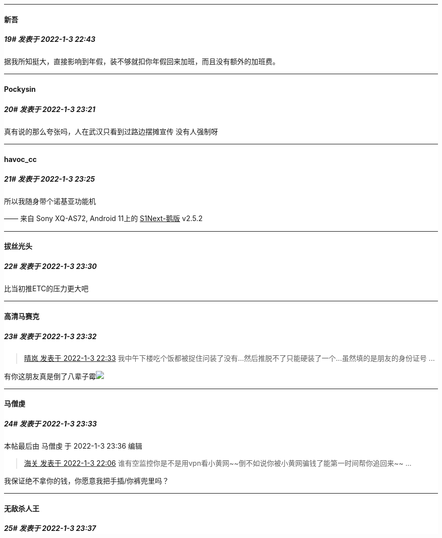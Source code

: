 *****

####  新吾  
##### 19#       发表于 2022-1-3 22:43

据我所知挺大，直接影响到年假，装不够就扣你年假回来加班，而且没有额外的加班费。

*****

####  Pockysin  
##### 20#       发表于 2022-1-3 23:21

真有说的那么夸张吗，人在武汉只看到过路边摆摊宣传 没有人强制呀

*****

####  havoc_cc  
##### 21#       发表于 2022-1-3 23:25

所以我随身带个诺基亚功能机

—— 来自 Sony XQ-AS72, Android 11上的 [S1Next-鹅版](https://github.com/ykrank/S1-Next/releases) v2.5.2

*****

####  拔丝光头  
##### 22#       发表于 2022-1-3 23:30

比当初推ETC的压力更大吧

*****

####  高清马赛克  
##### 23#       发表于 2022-1-3 23:32

<blockquote><a href="httphttps://bbs.saraba1st.com/2b/forum.php?mod=redirect&amp;goto=findpost&amp;pid=54152704&amp;ptid=2045586" target="_blank">晴岚 发表于 2022-1-3 22:33</a>
我中午下楼吃个饭都被捉住问装了没有...然后推脱不了只能硬装了一个...虽然填的是朋友的身份证号 ...</blockquote>
有你这朋友真是倒了八辈子霉<img src="https://static.saraba1st.com/image/smiley/face2017/002.png" referrerpolicy="no-referrer">

*****

####  马僧虔  
##### 24#       发表于 2022-1-3 23:33

 本帖最后由 马僧虔 于 2022-1-3 23:36 编辑 
<blockquote><a href="httphttps://bbs.saraba1st.com/2b/forum.php?mod=redirect&amp;goto=findpost&amp;pid=54152390&amp;ptid=2045586" target="_blank">海关 发表于 2022-1-3 22:06</a>
谁有空监控你是不是用vpn看小黄网~~倒不如说你被小黄网骗钱了能第一时间帮你追回来~~ ...</blockquote>
我保证绝不拿你的钱，你愿意我把手插/你裤兜里吗？

*****

####  无敌杀人王  
##### 25#       发表于 2022-1-3 23:37

